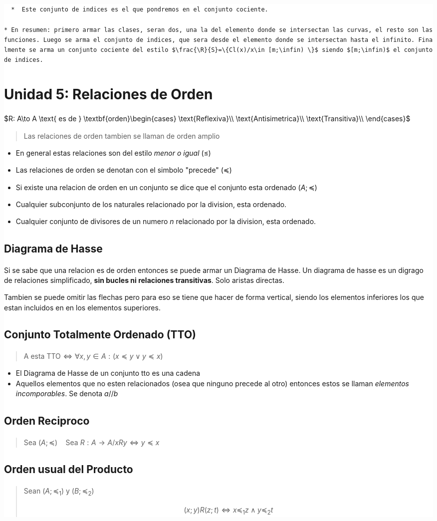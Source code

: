       *  Este conjunto de indices es el que pondremos en el conjunto cociente.
	
    * En resumen: primero armar las clases, seran dos, una la del elemento donde se intersectan las curvas, el resto son las funciones. Luego se arma el conjunto de indices, que sera desde el elemento donde se intersectan hasta el infinito. Finalmente se arma un conjunto cociente del estilo $\frac{\R}{S}=\{Cl(x)/x\in [m;\infin) \}$ siendo $[m;\infin)$ el conjunto de indices.


# **Unidad 5: Relaciones de Orden**

$R: A\to A \text{ es de } \textbf{orden}\begin{cases}
	\text{Reflexiva}\\
	\text{Antisimetrica}\\
	\text{Transitiva}\\
\end{cases}$

> Las relaciones de orden tambien se llaman de orden amplio

* En general estas relaciones son del estilo *menor o igual* $(\leq)$

* Las relaciones de orden se denotan con el simbolo "precede" $(\preceq)$

* Si existe una relacion de orden en un conjunto se dice que el conjunto esta ordenado $(A;\preceq)$


* Cualquier subconjunto de los naturales relacionado por la division, esta ordenado.
* Cualquier conjunto de divisores de un numero $n$ relacionado por la division, esta ordenado.


## Diagrama de Hasse

Si se sabe que una relacion es de orden entonces se puede armar un Diagrama de Hasse. Un diagrama de hasse es un digrago de relaciones simplificado, **sin bucles ni relaciones transitivas**. Solo aristas directas.

Tambien se puede omitir las flechas pero para eso se tiene que hacer de forma vertical, siendo los elementos inferiores los que estan incluidos en en los elementos superiores.


## Conjunto Totalmente Ordenado (TTO)

> $\text{A esta TTO}\iff\forall x,y\in A: (x\preceq y \lor y\preceq x)$

* El Diagrama de Hasse de un conjunto tto es una cadena
* Aquellos elementos que no esten relacionados (osea que ninguno precede al otro) entonces estos se llaman *elementos incomporables*. Se denota $a//b$

## Orden Reciproco

> $\text{Sea }(A;\preceq)\quad\text{Sea } R:A\to A/ xRy\Leftrightarrow y\preceq x$

## Orden usual del Producto

> $\text{Sean }(A;\preceq_1)\text{ y }(B;\preceq_2)$
>
> $$(x;y)R(z;t)\Leftrightarrow x\preceq_1z \land y\preceq_2 t $$
